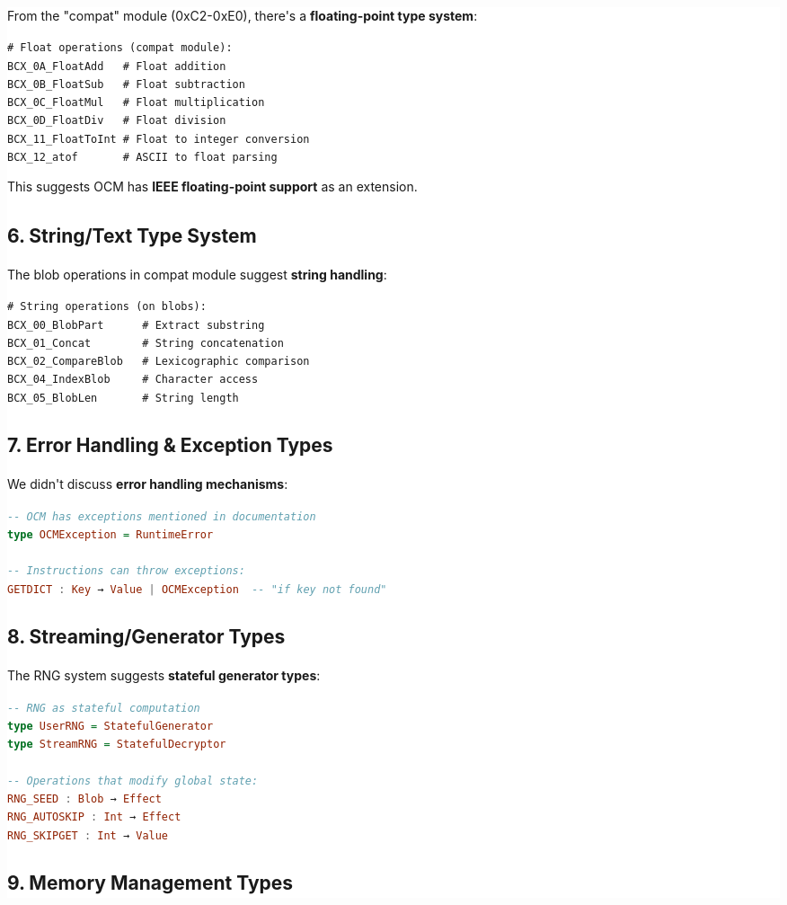 From the "compat" module (0xC2-0xE0), there's a **floating-point type system**:

```assembly
# Float operations (compat module):
BCX_0A_FloatAdd   # Float addition
BCX_0B_FloatSub   # Float subtraction
BCX_0C_FloatMul   # Float multiplication
BCX_0D_FloatDiv   # Float division
BCX_11_FloatToInt # Float to integer conversion
BCX_12_atof       # ASCII to float parsing
```

This suggests OCM has **IEEE floating-point support** as an extension.

## **6. String/Text Type System**

The blob operations in compat module suggest **string handling**:

```assembly
# String operations (on blobs):
BCX_00_BlobPart      # Extract substring
BCX_01_Concat        # String concatenation
BCX_02_CompareBlob   # Lexicographic comparison
BCX_04_IndexBlob     # Character access
BCX_05_BlobLen       # String length
```

## **7. Error Handling & Exception Types**

We didn't discuss **error handling mechanisms**:

```haskell
-- OCM has exceptions mentioned in documentation
type OCMException = RuntimeError

-- Instructions can throw exceptions:
GETDICT : Key → Value | OCMException  -- "if key not found"
```

## **8. Streaming/Generator Types**

The RNG system suggests **stateful generator types**:

```haskell
-- RNG as stateful computation
type UserRNG = StatefulGenerator
type StreamRNG = StatefulDecryptor

-- Operations that modify global state:
RNG_SEED : Blob → Effect
RNG_AUTOSKIP : Int → Effect
RNG_SKIPGET : Int → Value
```

## **9. Memory Management Types**
